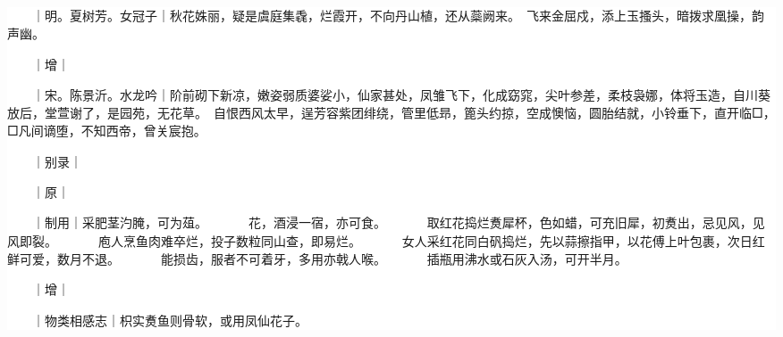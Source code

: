 　　｜明。夏树芳。女冠子｜秋花姝丽，疑是虞庭集毳，烂霞开，不向丹山植，还从蘂阙来。　飞来金屈戍，添上玉搔头，暗拨求凰操，韵声幽。

　　｜增｜

　　｜宋。陈景沂。水龙吟｜阶前砌下新凉，嫩姿弱质婆娑小，仙家甚处，凤雏飞下，化成窈窕，尖叶参差，柔枝袅娜，体将玉造，自川葵放后，堂萱谢了，是园苑，无花草。　自恨西风太早，逞芳容紫团绯绕，管里低昻，篦头约掠，空成懊恼，圆胎结就，小铃垂下，直开临□，□凡间谪堕，不知西帝，曾关宸抱。

　　｜别录｜

　　｜原｜

　　｜制用｜采肥茎汋腌，可为葅。
　　　花，酒浸一宿，亦可食。
　　　取红花捣烂煑犀杯，色如蜡，可充旧犀，初煑出，忌见风，见风即裂。
　　　庖人烹鱼肉难卒烂，投子数粒同山查，即易烂。
　　　女人采红花同白矾捣烂，先以蒜擦指甲，以花傅上叶包裹，次日红鲜可爱，数月不退。
　　　能损齿，服者不可着牙，多用亦戟人喉。
　　　插瓶用沸水或石灰入汤，可开半月。

　　｜增｜

　　｜物类相感志｜枳实煑鱼则骨软，或用凤仙花子。


